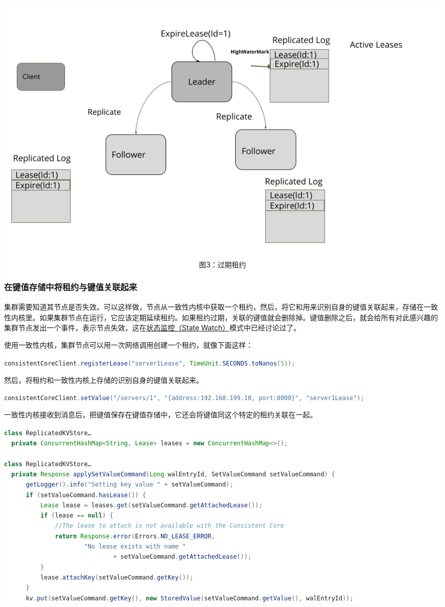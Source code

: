 ![过期租约](../image/expire-lease.png)
<center>图3：过期租约</center>

### 在键值存储中将租约与键值关联起来

集群需要知道其节点是否失效。可以这样做，节点从一致性内核中获取一个租约，然后，将它和用来识别自身的键值关联起来，存储在一致性内核里。如果集群节点在运行，它应该定期延续租约。如果租约过期，关联的键值就会删除掉。键值删除之后，就会给所有对此感兴趣的集群节点发出一个事件，表示节点失效，这在[状态监控（State Watch）](state-watch.md)模式中已经讨论过了。

使用一致性内核，集群节点可以用一次网络调用创建一个租约，就像下面这样：

```java
consistentCoreClient.registerLease("server1Lease", TimeUnit.SECONDS.toNanos(5));
```

然后，将租约和一致性内核上存储的识别自身的键值关联起来。

```java
consistentCoreClient.setValue("/servers/1", "{address:192.168.199.10, port:8000}", "server1Lease");
```

一致性内核接收到消息后，把键值保存在键值存储中，它还会将键值同这个特定的租约关联在一起。

```java
class ReplicatedKVStore…
  private ConcurrentHashMap<String, Lease> leases = new ConcurrentHashMap<>();

class ReplicatedKVStore…
  private Response applySetValueCommand(Long walEntryId, SetValueCommand setValueCommand) {
      getLogger().info("Setting key value " + setValueCommand);
      if (setValueCommand.hasLease()) {
          Lease lease = leases.get(setValueCommand.getAttachedLease());
          if (lease == null) {
              //The lease to attach is not available with the Consistent Core
              return Response.error(Errors.NO_LEASE_ERROR,
                      "No lease exists with name "
                              + setValueCommand.getAttachedLease());
          }
          lease.attachKey(setValueCommand.getKey());
      }
      kv.put(setValueCommand.getKey(), new StoredValue(setValueCommand.getValue(), walEntryId));
```
